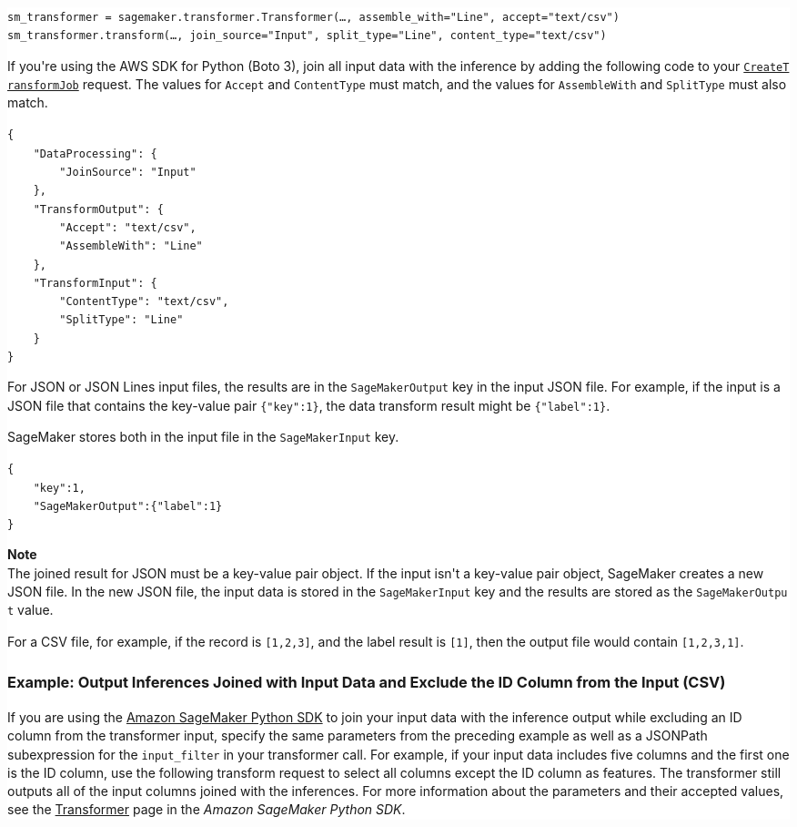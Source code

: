 ```
sm_transformer = sagemaker.transformer.Transformer(…, assemble_with="Line", accept="text/csv")
sm_transformer.transform(…, join_source="Input", split_type="Line", content_type="text/csv")
```

If you're using the AWS SDK for Python \(Boto 3\), join all input data with the inference by adding the following code to your [ `CreateTransformJob`](https://docs.aws.amazon.com/sagemaker/latest/APIReference/API_CreateTransformJob.html) request\. The values for `Accept` and `ContentType` must match, and the values for `AssembleWith` and `SplitType` must also match\.

```
{
    "DataProcessing": {
        "JoinSource": "Input"
    },
    "TransformOutput": {
        "Accept": "text/csv",
        "AssembleWith": "Line"
    },
    "TransformInput": {
        "ContentType": "text/csv",
        "SplitType": "Line"
    }
}
```

For JSON or JSON Lines input files, the results are in the `SageMakerOutput` key in the input JSON file\. For example, if the input is a JSON file that contains the key\-value pair `{"key":1}`, the data transform result might be `{"label":1}`\.

SageMaker stores both in the input file in the `SageMakerInput` key\.

```
{
    "key":1,
    "SageMakerOutput":{"label":1}
}
```

**Note**  
The joined result for JSON must be a key\-value pair object\. If the input isn't a key\-value pair object, SageMaker creates a new JSON file\. In the new JSON file, the input data is stored in the `SageMakerInput` key and the results are stored as the `SageMakerOutput` value\.

For a CSV file, for example, if the record is `[1,2,3]`, and the label result is `[1]`, then the output file would contain `[1,2,3,1]`\.

### Example: Output Inferences Joined with Input Data and Exclude the ID Column from the Input \(CSV\)<a name="batch-transform-data-processing-example-select-csv"></a>

If you are using the [Amazon SageMaker Python SDK](https://sagemaker.readthedocs.io) to join your input data with the inference output while excluding an ID column from the transformer input, specify the same parameters from the preceding example as well as a JSONPath subexpression for the `input_filter` in your transformer call\. For example, if your input data includes five columns and the first one is the ID column, use the following transform request to select all columns except the ID column as features\. The transformer still outputs all of the input columns joined with the inferences\. For more information about the parameters and their accepted values, see the [Transformer](https://sagemaker.readthedocs.io/en/stable/api/inference/transformer.html#sagemaker.transformer.Transformer) page in the *Amazon SageMaker Python SDK*\.
